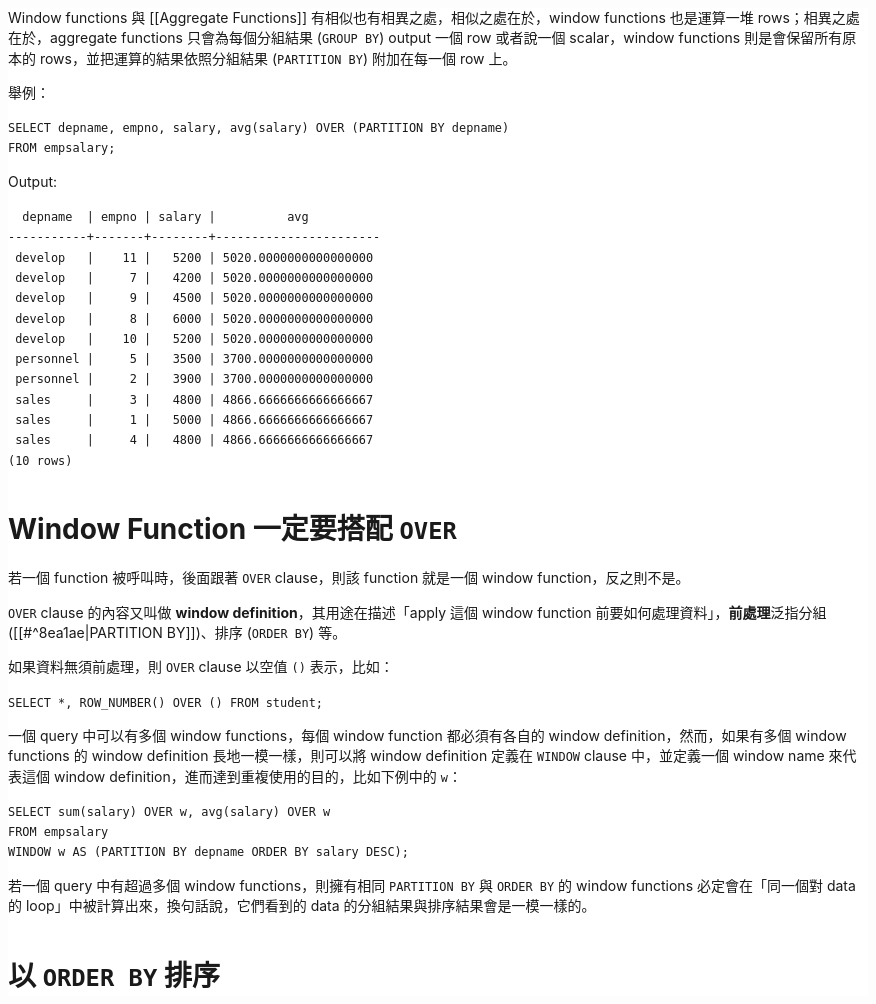 Window functions 與 [[Aggregate Functions]] 有相似也有相異之處，相似之處在於，window functions 也是運算一堆 rows；相異之處在於，aggregate functions 只會為每個分組結果 (`GROUP BY`) output 一個 row 或者說一個 scalar，window functions 則是會保留所有原本的 rows，並把運算的結果依照分組結果 (`PARTITION BY`) 附加在每一個 row 上。

舉例：

```PostgreSQL
SELECT depname, empno, salary, avg(salary) OVER (PARTITION BY depname)
FROM empsalary;
```

Output:

```plaintext
  depname  | empno | salary |          avg
-----------+-------+--------+-----------------------
 develop   |    11 |   5200 | 5020.0000000000000000
 develop   |     7 |   4200 | 5020.0000000000000000
 develop   |     9 |   4500 | 5020.0000000000000000
 develop   |     8 |   6000 | 5020.0000000000000000
 develop   |    10 |   5200 | 5020.0000000000000000
 personnel |     5 |   3500 | 3700.0000000000000000
 personnel |     2 |   3900 | 3700.0000000000000000
 sales     |     3 |   4800 | 4866.6666666666666667
 sales     |     1 |   5000 | 4866.6666666666666667
 sales     |     4 |   4800 | 4866.6666666666666667
(10 rows)
```

# Window Function 一定要搭配 `OVER`

若一個 function 被呼叫時，後面跟著 `OVER` clause，則該 function 就是一個 window function，反之則不是。

`OVER` clause 的內容又叫做 **window definition**，其用途在描述「apply 這個 window function 前要如何處理資料」，**前處理**泛指分組 ([[#^8ea1ae|PARTITION BY]])、排序 (`ORDER BY`) 等。

如果資料無須前處理，則 `OVER` clause 以空值 `()` 表示，比如：

```PostgreSQL
SELECT *, ROW_NUMBER() OVER () FROM student;
```

一個 query 中可以有多個 window functions，每個 window function 都必須有各自的 window definition，然而，如果有多個 window functions 的 window definition 長地一模一樣，則可以將 window definition 定義在 `WINDOW` clause 中，並定義一個 window name 來代表這個 window definition，進而達到重複使用的目的，比如下例中的 `w`：

```PostgreSQL
SELECT sum(salary) OVER w, avg(salary) OVER w
FROM empsalary
WINDOW w AS (PARTITION BY depname ORDER BY salary DESC);
```

若一個 query 中有超過多個 window functions，則擁有相同 `PARTITION BY` 與 `ORDER BY` 的 window functions 必定會在「同一個對 data 的 loop」中被計算出來，換句話說，它們看到的 data 的分組結果與排序結果會是一模一樣的。

# 以 `ORDER BY` 排序
